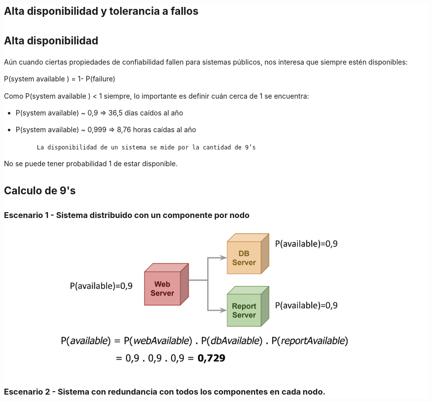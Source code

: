 ## Alta disponibilidad y tolerancia a fallos

## Alta disponibilidad

Aún cuando ciertas propiedades de confiabilidad fallen para sistemas públicos, nos interesa que siempre estén disponibles:

P(system available ) = 1- P(failure)

Como P(system available ) < 1 siempre, lo importante es definir cuán cerca de 1 se encuentra:

- P(system available) ~ 0,9 => 36,5 días caídos al año
- P(system available) ~ 0,999 => 8,76 horas caídas al año

            La disponibilidad de un sistema se mide por la cantidad de 9’s

No se puede tener probabilidad 1 de estar disponible.

## Calculo de 9's

### Escenario 1 - Sistema distribuido con un componente por nodo

<div style="text-align: center;">
   <img src="image-2.png" alt="alt text" width="700">
</div>

### Escenario 2 - Sistema con redundancia con todos los componentes en cada nodo.

<div style="text-align: center;">